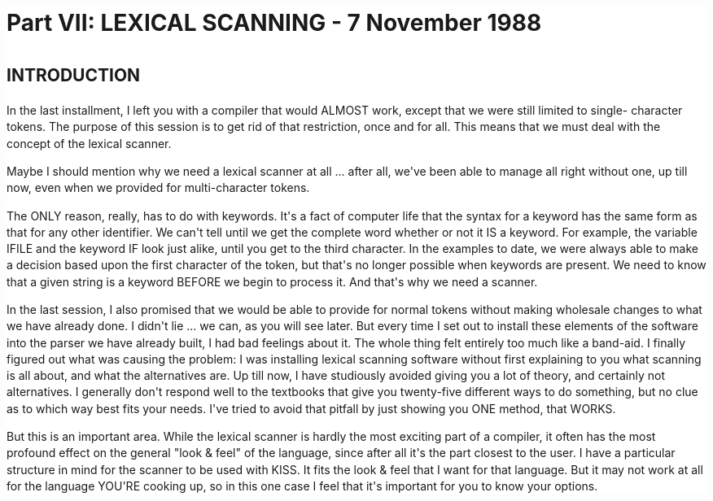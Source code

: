 # Part VII: LEXICAL SCANNING -  7 November 1988


## INTRODUCTION

In the last installment, I left you with a  compiler  that  would
ALMOST  work,  except  that  we  were  still  limited to  single-
character tokens.  The purpose of  this  session is to get rid of
that restriction, once and for all.  This means that we must deal
with the concept of the lexical scanner.

Maybe I should mention why we  need  a lexical scanner at all ...
after all, we've been able to manage all right  without  one,  up
till now, even when we provided for multi-character tokens.

The ONLY reason, really, has to do with keywords.  It's a fact of
computer life that the syntax for a keyword has the same  form as
that  for  any  other identifier.  We can't tell until we get the
complete word whether or not it  IS  a keyword.  For example, the
variable IFILE and the keyword IF look just alike, until  you get
to the third character.  In the examples to date, we  were always
able to make  a  decision  based  upon the first character of the
token, but that's  no  longer possible when keywords are present.
We  need to know that a given string is a keyword BEFORE we begin
to process it.  And that's why we need a scanner.

In the last session, I also promised that  we  would  be  able to
provide for normal tokens  without  making  wholesale  changes to
what we have  already done.  I didn't lie ... we can, as you will
see later.  But every time I set out to install these elements of
the software into  the  parser  we  have already built, I had bad
feelings about it.  The whole thing felt entirely too much like a
band-aid.  I finally figured out what was causing the  problem: I
was installing lexical scanning software without first explaining
to you what scanning is all about, and what the alternatives are.
Up  till  now, I have studiously avoided  giving  you  a  lot  of
theory,  and  certainly  not  alternatives.    I  generally don't
respond well to the textbooks that give you twenty-five different
ways  to do something, but no clue as to which way best fits your
needs.  I've tried to avoid that pitfall by just showing  you ONE
method, that WORKS.

But  this is an important area.  While  the  lexical  scanner  is
hardly the most  exciting  part  of  a compiler, it often has the
most  profound  effect  on  the  general  "look  & feel"  of  the
language, since after all it's the  part  closest to the user.  I
have a particular structure in mind for the scanner  to  be  used
with  KISS.    It fits the look &  feel  that  I  want  for  that
language.  But it may not work at  all  for  the  language YOU'RE
cooking  up,  so  in this one case I feel that it's important for
you to know your options.
